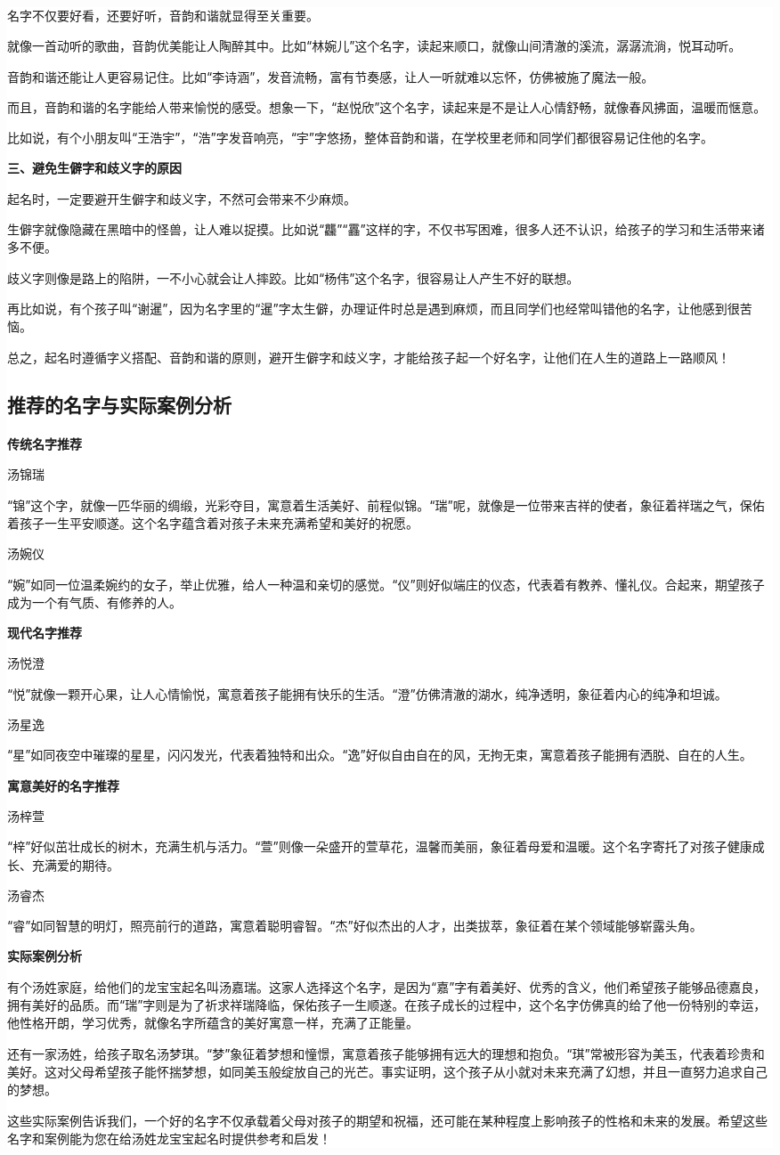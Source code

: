 名字不仅要好看，还要好听，音韵和谐就显得至关重要。

就像一首动听的歌曲，音韵优美能让人陶醉其中。比如“林婉儿”这个名字，读起来顺口，就像山间清澈的溪流，潺潺流淌，悦耳动听。

音韵和谐还能让人更容易记住。比如“李诗涵”，发音流畅，富有节奏感，让人一听就难以忘怀，仿佛被施了魔法一般。

而且，音韵和谐的名字能给人带来愉悦的感受。想象一下，“赵悦欣”这个名字，读起来是不是让人心情舒畅，就像春风拂面，温暖而惬意。

比如说，有个小朋友叫“王浩宇”，“浩”字发音响亮，“宇”字悠扬，整体音韵和谐，在学校里老师和同学们都很容易记住他的名字。

**三、避免生僻字和歧义字的原因**

起名时，一定要避开生僻字和歧义字，不然可会带来不少麻烦。

生僻字就像隐藏在黑暗中的怪兽，让人难以捉摸。比如说“龘”“靐”这样的字，不仅书写困难，很多人还不认识，给孩子的学习和生活带来诸多不便。

歧义字则像是路上的陷阱，一不小心就会让人摔跤。比如“杨伟”这个名字，很容易让人产生不好的联想。

再比如说，有个孩子叫“谢暹”，因为名字里的“暹”字太生僻，办理证件时总是遇到麻烦，而且同学们也经常叫错他的名字，让他感到很苦恼。

总之，起名时遵循字义搭配、音韵和谐的原则，避开生僻字和歧义字，才能给孩子起一个好名字，让他们在人生的道路上一路顺风！ 
## 推荐的名字与实际案例分析

**传统名字推荐**

汤锦瑞

“锦”这个字，就像一匹华丽的绸缎，光彩夺目，寓意着生活美好、前程似锦。“瑞”呢，就像是一位带来吉祥的使者，象征着祥瑞之气，保佑着孩子一生平安顺遂。这个名字蕴含着对孩子未来充满希望和美好的祝愿。

汤婉仪

“婉”如同一位温柔婉约的女子，举止优雅，给人一种温和亲切的感觉。“仪”则好似端庄的仪态，代表着有教养、懂礼仪。合起来，期望孩子成为一个有气质、有修养的人。

**现代名字推荐**

汤悦澄

“悦”就像一颗开心果，让人心情愉悦，寓意着孩子能拥有快乐的生活。“澄”仿佛清澈的湖水，纯净透明，象征着内心的纯净和坦诚。

汤星逸

“星”如同夜空中璀璨的星星，闪闪发光，代表着独特和出众。“逸”好似自由自在的风，无拘无束，寓意着孩子能拥有洒脱、自在的人生。

**寓意美好的名字推荐**

汤梓萱

“梓”好似茁壮成长的树木，充满生机与活力。“萱”则像一朵盛开的萱草花，温馨而美丽，象征着母爱和温暖。这个名字寄托了对孩子健康成长、充满爱的期待。

汤睿杰

“睿”如同智慧的明灯，照亮前行的道路，寓意着聪明睿智。“杰”好似杰出的人才，出类拔萃，象征着在某个领域能够崭露头角。

**实际案例分析**

有个汤姓家庭，给他们的龙宝宝起名叫汤嘉瑞。这家人选择这个名字，是因为“嘉”字有着美好、优秀的含义，他们希望孩子能够品德嘉良，拥有美好的品质。而“瑞”字则是为了祈求祥瑞降临，保佑孩子一生顺遂。在孩子成长的过程中，这个名字仿佛真的给了他一份特别的幸运，他性格开朗，学习优秀，就像名字所蕴含的美好寓意一样，充满了正能量。

还有一家汤姓，给孩子取名汤梦琪。“梦”象征着梦想和憧憬，寓意着孩子能够拥有远大的理想和抱负。“琪”常被形容为美玉，代表着珍贵和美好。这对父母希望孩子能怀揣梦想，如同美玉般绽放自己的光芒。事实证明，这个孩子从小就对未来充满了幻想，并且一直努力追求自己的梦想。

这些实际案例告诉我们，一个好的名字不仅承载着父母对孩子的期望和祝福，还可能在某种程度上影响孩子的性格和未来的发展。希望这些名字和案例能为您在给汤姓龙宝宝起名时提供参考和启发！